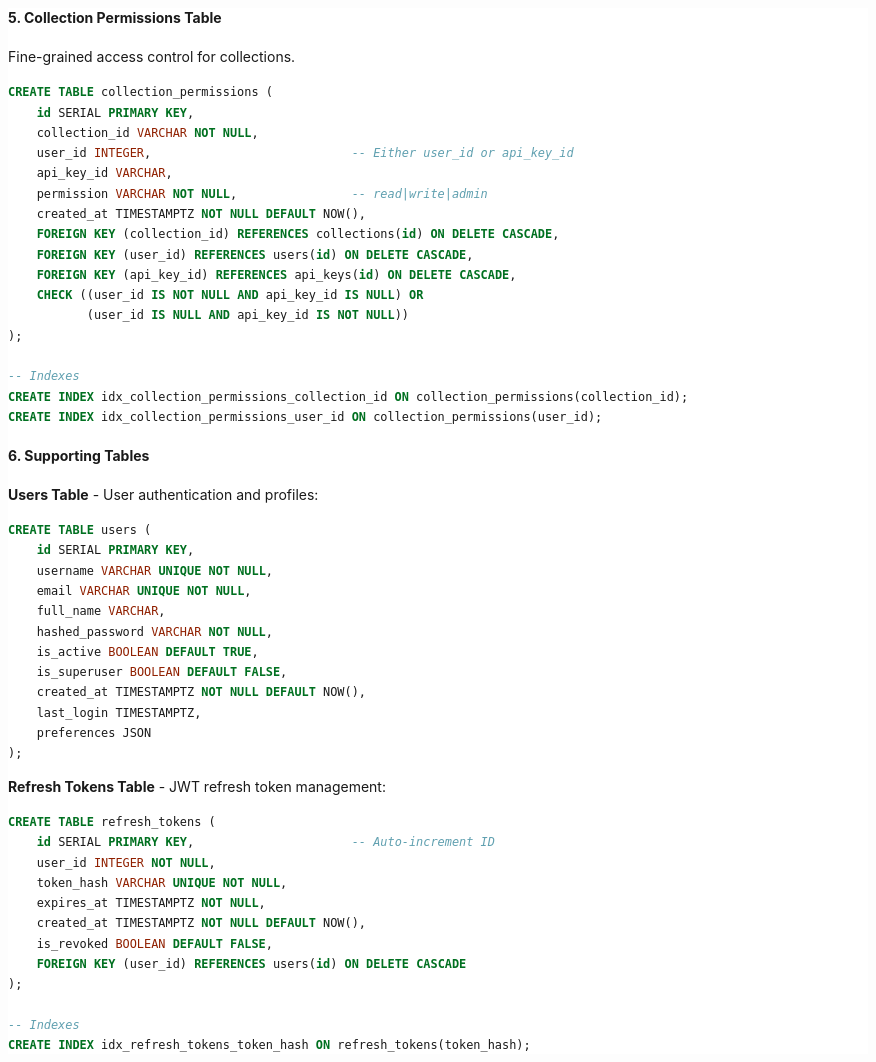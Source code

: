 #### 5. Collection Permissions Table
Fine-grained access control for collections.

```sql
CREATE TABLE collection_permissions (
    id SERIAL PRIMARY KEY,
    collection_id VARCHAR NOT NULL,
    user_id INTEGER,                            -- Either user_id or api_key_id
    api_key_id VARCHAR,
    permission VARCHAR NOT NULL,                -- read|write|admin
    created_at TIMESTAMPTZ NOT NULL DEFAULT NOW(),
    FOREIGN KEY (collection_id) REFERENCES collections(id) ON DELETE CASCADE,
    FOREIGN KEY (user_id) REFERENCES users(id) ON DELETE CASCADE,
    FOREIGN KEY (api_key_id) REFERENCES api_keys(id) ON DELETE CASCADE,
    CHECK ((user_id IS NOT NULL AND api_key_id IS NULL) OR 
           (user_id IS NULL AND api_key_id IS NOT NULL))
);

-- Indexes
CREATE INDEX idx_collection_permissions_collection_id ON collection_permissions(collection_id);
CREATE INDEX idx_collection_permissions_user_id ON collection_permissions(user_id);
```

#### 6. Supporting Tables

**Users Table** - User authentication and profiles:
```sql
CREATE TABLE users (
    id SERIAL PRIMARY KEY,
    username VARCHAR UNIQUE NOT NULL,
    email VARCHAR UNIQUE NOT NULL,
    full_name VARCHAR,
    hashed_password VARCHAR NOT NULL,
    is_active BOOLEAN DEFAULT TRUE,
    is_superuser BOOLEAN DEFAULT FALSE,
    created_at TIMESTAMPTZ NOT NULL DEFAULT NOW(),
    last_login TIMESTAMPTZ,
    preferences JSON
);
```

**Refresh Tokens Table** - JWT refresh token management:
```sql
CREATE TABLE refresh_tokens (
    id SERIAL PRIMARY KEY,                      -- Auto-increment ID
    user_id INTEGER NOT NULL,
    token_hash VARCHAR UNIQUE NOT NULL,
    expires_at TIMESTAMPTZ NOT NULL,
    created_at TIMESTAMPTZ NOT NULL DEFAULT NOW(),
    is_revoked BOOLEAN DEFAULT FALSE,
    FOREIGN KEY (user_id) REFERENCES users(id) ON DELETE CASCADE
);

-- Indexes
CREATE INDEX idx_refresh_tokens_token_hash ON refresh_tokens(token_hash);
```
